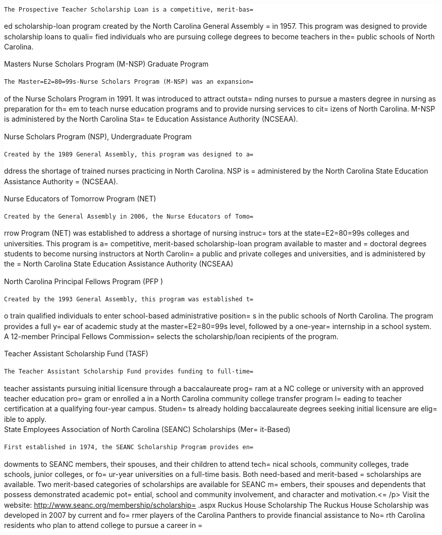   
    The Prospective Teacher Scholarship Loan is a competitive, merit-bas=
ed scholarship-loan program created by the North Carolina General Assembly =
in 1957.    This program was designed to provide scholarship loans to quali=
fied individuals who are pursuing college degrees to become teachers in the=
 public schools    of North Carolina.

Masters Nurse Scholars Program (M-NSP) Graduate Program

    The Master=E2=80=99s-Nurse Scholars Program (M-NSP) was an expansion=
 of the Nurse Scholars Program in 1991. It was introduced to attract outsta=
nding nurses to    pursue a masters degree in nursing as preparation for th=
em to teach nurse education programs and to provide nursing services to cit=
izens of North Carolina.    M-NSP is administered by the North Carolina Sta=
te Education Assistance Authority (NCSEAA).

Nurse Scholars Program (NSP), Undergraduate Program

    Created by the 1989 General Assembly, this program was designed to a=
ddress the shortage of trained nurses practicing in North Carolina. NSP is =
administered    by the North Carolina State Education Assistance Authority =
(NCSEAA).

Nurse Educators of Tomorrow Program (NET)

    Created by the General Assembly in 2006, the Nurse Educators of Tomo=
rrow Program (NET) was established to address a shortage of nursing instruc=
tors at the    state=E2=80=99s colleges and universities. This program is a=
 competitive, merit-based scholarship-loan program available to master and =
doctoral degrees students to    become nursing instructors at North Carolin=
a public and private colleges and universities, and is administered by the =
North Carolina State Education    Assistance Authority (NCSEAA)

North Carolina Principal Fellows Program (PFP )

    Created by the 1993 General Assembly, this program was established t=
o train qualified individuals to enter school-based administrative position=
s in the    public schools of North Carolina. The program provides a full y=
ear of academic study at the master=E2=80=99s level, followed by a one-year=
 internship in a school    system. A 12-member Principal Fellows Commission=
 selects the scholarship/loan recipients of the program.

Teacher Assistant Scholarship Fund (TASF)

    The Teacher Assistant Scholarship Fund provides funding to full-time=
 teacher assistants pursuing initial licensure through a baccalaureate prog=
ram at a NC    college or university with an approved teacher education pro=
gram or enrolled a in a North Carolina community college transfer program l=
eading to teacher    certification at a qualifying four-year campus. Studen=
ts already holding baccalaureate degrees seeking initial licensure are elig=
ible to apply.       
State Employees Association of North Carolina (SEANC) Scholarships (Mer=
it-Based)

    First established in 1974, the SEANC Scholarship Program provides en=
dowments to SEANC members, their spouses, and their children to attend tech=
nical    schools, community colleges, trade schools, junior colleges, or fo=
ur-year universities on a full-time basis. Both need-based and merit-based =
scholarships    are available.
    Two merit-based categories of scholarships are available for SEANC m=
embers, their spouses and dependents that possess demonstrated academic pot=
ential,    school and community involvement, and character and motivation.&lt;=
/p&gt;
    Visit the website: http://www.seanc.org/membership/scholarship=
.aspx
    Ruckus House Scholarship
    The Ruckus House Scholarship was developed in 2007 by current and fo=
rmer players of the Carolina Panthers to provide financial assistance to No=
rth Carolina    residents who plan to attend college to pursue a career in =